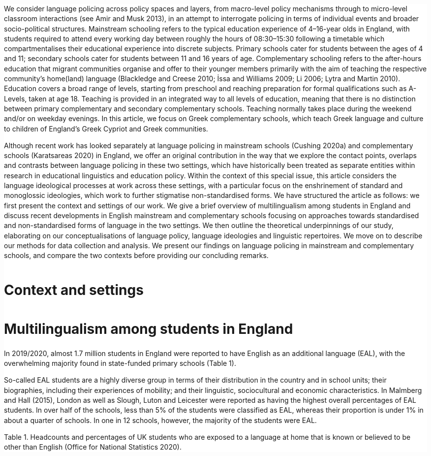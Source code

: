 We consider language policing across policy spaces and layers, from macro-level policy mechanisms through to micro-level classroom interactions (see Amir and Musk 2013), in an attempt to interrogate policing in terms of individual events and broader socio-political structures. Mainstream schooling refers to the typical education experience of 4–16-year olds in England, with students required to attend every working day between roughly the hours of 08:30–15:30 following a timetable which compartmentalises their educational experience into discrete subjects. Primary schools cater for students between the ages of 4 and 11; secondary schools cater for students between 11 and 16 years of age. Complementary schooling refers to the after-hours education that migrant communities organise and offer to their younger members primarily with the aim of teaching the respective community’s home(land) language (Blackledge and Creese 2010; İssa and Williams 2009; Li 2006; Lytra and Martin 2010). Education covers a broad range of levels, starting from preschool and reaching preparation for formal qualifications such as A-Levels, taken at age 18. Teaching is provided in an integrated way to all levels of education, meaning that there is no distinction between primary complementary and secondary complementary schools. Teaching normally takes place during the weekend and/or on weekday evenings. In this article, we focus on Greek complementary schools, which teach Greek language and culture to children of England’s Greek Cypriot and Greek communities.

Although recent work has looked separately at language policing in mainstream schools (Cushing 2020a) and complementary schools (Karatsareas 2020) in England, we offer an original contribution in the way that we explore the contact points, overlaps and contrasts between language policing in these two settings, which have historically been treated as separate entities within research in educational linguistics and education policy. Within the context of this special issue, this article considers the language ideological processes at work across these settings, with a particular focus on the enshrinement of standard and monoglossic ideologies, which work to further stigmatise non-standardised forms. We have structured the article as follows: we first present the context and settings of our work. We give a brief overview of multilingualism among students in England and discuss recent developments in English mainstream and complementary schools focusing on approaches towards standardised and non-standardised forms of language in the two settings. We then outline the theoretical underpinnings of our study, elaborating on our conceptualisations of language policy, language ideologies and linguistic repertoires. We move on to describe our methods for data collection and analysis. We present our findings on language policing in mainstream and complementary schools, and compare the two contexts before providing our concluding remarks.

# Context and settings

# Multilingualism among students in England

In 2019/2020, almost 1.7 million students in England were reported to have English as an additional language (EAL), with the overwhelming majority found in state-funded primary schools (Table 1).

So-called EAL students are a highly diverse group in terms of their distribution in the country and in school units; their biographies, including their experiences of mobility; and their linguistic, sociocultural and economic characteristics. In Malmberg and Hall (2015), London as well as Slough, Luton and Leicester were reported as having the highest overall percentages of EAL students. In over half of the schools, less than $5 \%$ of the students were classified as EAL, whereas their proportion is under $1 \%$ in about a quarter of schools. In one in 12 schools, however, the majority of the students were EAL.

Table 1. Headcounts and percentages of UK students who are exposed to a language at home that is known or believed to be other than English (Office for National Statistics 2020).   
